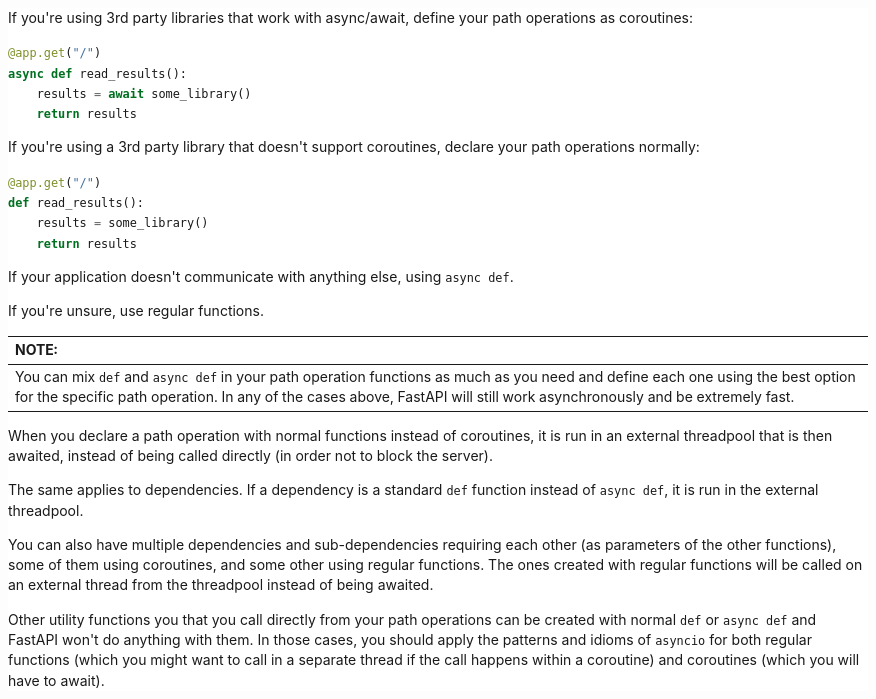 If you're using 3rd party libraries that work with async/await, define your path operations as coroutines:

```python
@app.get("/")
async def read_results():
    results = await some_library()
    return results
```

If you're using a 3rd party library that doesn't support coroutines, declare your path operations normally:

```python
@app.get("/")
def read_results():
    results = some_library()
    return results
```

If your application doesn't communicate with anything else, using `async def`.

If you're unsure, use regular functions.

| NOTE: |
| :---- |
| You can mix `def` and `async def` in your path operation functions as much as you need and define each one using the best option for the specific path operation. In any of the cases above, FastAPI will still work asynchronously and be extremely fast. |

When you declare a path operation with normal functions instead of coroutines, it is run in an external threadpool that is then awaited, instead of being called directly (in order not to block the server).

The same applies to dependencies. If a dependency is a standard `def` function instead of `async def`, it is run in the external threadpool.

You can also have multiple dependencies and sub-dependencies requiring each other (as parameters of the other functions), some of them using coroutines, and some other using regular functions. The ones created with regular functions will be called on an external thread from the threadpool instead of being awaited.

Other utility functions you that you call directly from your path operations can be created with normal `def` or `async def` and FastAPI won't do anything with them. In those cases, you should apply the patterns and idioms of `asyncio` for both regular functions (which you might want to call in a separate thread if the call happens within a coroutine) and coroutines (which you will have to await).